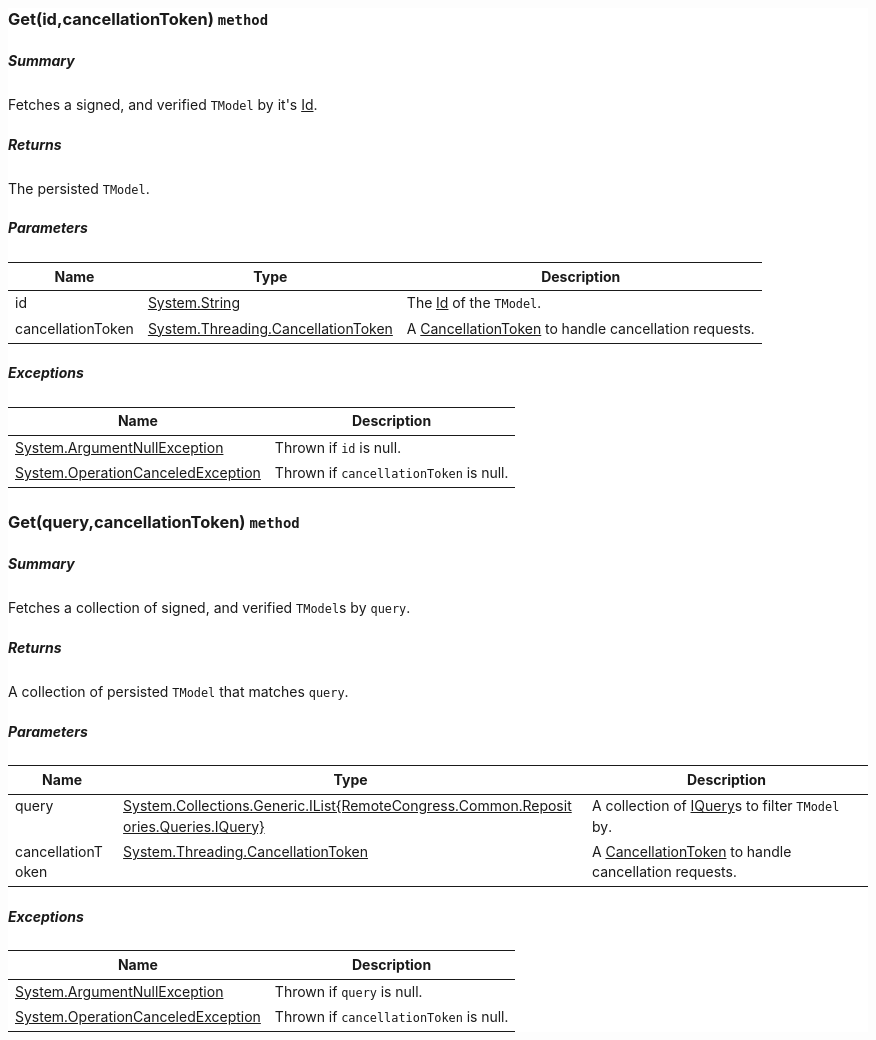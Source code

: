 <a name='M-RemoteCongress-Client-EndpointClient`1-Get-System-String,System-Threading-CancellationToken-'></a>
### Get(id,cancellationToken) `method`

##### Summary

Fetches a signed, and verified `TModel` by it's [Id](#P-RemoteCongress-Common-IIdentifiable-Id 'RemoteCongress.Common.IIdentifiable.Id').

##### Returns

The persisted `TModel`.

##### Parameters

| Name | Type | Description |
| ---- | ---- | ----------- |
| id | [System.String](http://msdn.microsoft.com/query/dev14.query?appId=Dev14IDEF1&l=EN-US&k=k:System.String 'System.String') | The [Id](#P-RemoteCongress-Common-IIdentifiable-Id 'RemoteCongress.Common.IIdentifiable.Id') of the `TModel`. |
| cancellationToken | [System.Threading.CancellationToken](http://msdn.microsoft.com/query/dev14.query?appId=Dev14IDEF1&l=EN-US&k=k:System.Threading.CancellationToken 'System.Threading.CancellationToken') | A [CancellationToken](http://msdn.microsoft.com/query/dev14.query?appId=Dev14IDEF1&l=EN-US&k=k:System.Threading.CancellationToken 'System.Threading.CancellationToken') to handle cancellation requests. |

##### Exceptions

| Name | Description |
| ---- | ----------- |
| [System.ArgumentNullException](http://msdn.microsoft.com/query/dev14.query?appId=Dev14IDEF1&l=EN-US&k=k:System.ArgumentNullException 'System.ArgumentNullException') | Thrown if `id` is null. |
| [System.OperationCanceledException](http://msdn.microsoft.com/query/dev14.query?appId=Dev14IDEF1&l=EN-US&k=k:System.OperationCanceledException 'System.OperationCanceledException') | Thrown if `cancellationToken` is null. |

<a name='M-RemoteCongress-Client-EndpointClient`1-Get-System-Collections-Generic-IList{RemoteCongress-Common-Repositories-Queries-IQuery},System-Threading-CancellationToken-'></a>
### Get(query,cancellationToken) `method`

##### Summary

Fetches a collection of signed, and verified `TModel`s by `query`.

##### Returns

A collection of persisted `TModel` that matches `query`.

##### Parameters

| Name | Type | Description |
| ---- | ---- | ----------- |
| query | [System.Collections.Generic.IList{RemoteCongress.Common.Repositories.Queries.IQuery}](http://msdn.microsoft.com/query/dev14.query?appId=Dev14IDEF1&l=EN-US&k=k:System.Collections.Generic.IList 'System.Collections.Generic.IList{RemoteCongress.Common.Repositories.Queries.IQuery}') | A collection of [IQuery](#T-RemoteCongress-Common-Repositories-Queries-IQuery 'RemoteCongress.Common.Repositories.Queries.IQuery')s to filter `TModel` by. |
| cancellationToken | [System.Threading.CancellationToken](http://msdn.microsoft.com/query/dev14.query?appId=Dev14IDEF1&l=EN-US&k=k:System.Threading.CancellationToken 'System.Threading.CancellationToken') | A [CancellationToken](http://msdn.microsoft.com/query/dev14.query?appId=Dev14IDEF1&l=EN-US&k=k:System.Threading.CancellationToken 'System.Threading.CancellationToken') to handle cancellation requests. |

##### Exceptions

| Name | Description |
| ---- | ----------- |
| [System.ArgumentNullException](http://msdn.microsoft.com/query/dev14.query?appId=Dev14IDEF1&l=EN-US&k=k:System.ArgumentNullException 'System.ArgumentNullException') | Thrown if `query` is null. |
| [System.OperationCanceledException](http://msdn.microsoft.com/query/dev14.query?appId=Dev14IDEF1&l=EN-US&k=k:System.OperationCanceledException 'System.OperationCanceledException') | Thrown if `cancellationToken` is null. |
